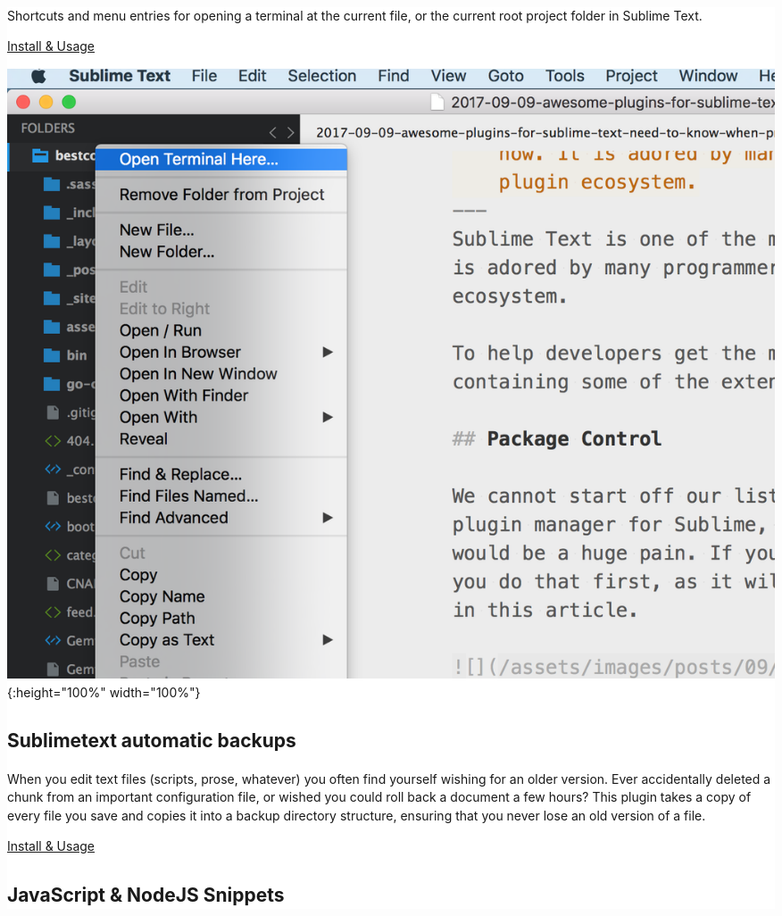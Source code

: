 Shortcuts and menu entries for opening a terminal at the current file, or the current root project folder in Sublime Text.

[Install & Usage](https://github.com/wbond/sublime_terminal)

![](/assets/images/posts/09/terminal.png){:height="100%" width="100%"}

## Sublimetext automatic backups

When you edit text files (scripts, prose, whatever) you often find yourself wishing for an older version. Ever accidentally deleted a chunk from an important configuration file, or wished you could roll back a document a few hours? This plugin takes a copy of every file you save and copies it into a backup directory structure, ensuring that you never lose an old version of a file.

[Install & Usage](https://github.com/joelpt/sublimetext-automatic-backups)

## JavaScript & NodeJS Snippets
